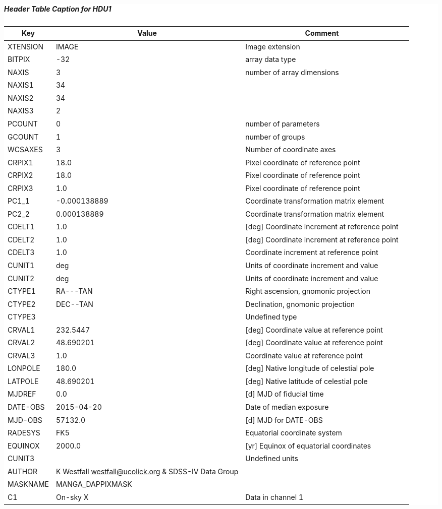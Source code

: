 ##### Header Table Caption for HDU1
Key | Value | Comment | |
| --- | --- | --- | --- |
| XTENSION | IMAGE | Image extension |
| BITPIX | -32 | array data type |
| NAXIS | 3 | number of array dimensions |
| NAXIS1 | 34 |  |
| NAXIS2 | 34 |  |
| NAXIS3 | 2 |  |
| PCOUNT | 0 | number of parameters |
| GCOUNT | 1 | number of groups |
| WCSAXES | 3 | Number of coordinate axes |
| CRPIX1 | 18.0 | Pixel coordinate of reference point |
| CRPIX2 | 18.0 | Pixel coordinate of reference point |
| CRPIX3 | 1.0 | Pixel coordinate of reference point |
| PC1_1 | -0.000138889 | Coordinate transformation matrix element |
| PC2_2 | 0.000138889 | Coordinate transformation matrix element |
| CDELT1 | 1.0 | [deg] Coordinate increment at reference point |
| CDELT2 | 1.0 | [deg] Coordinate increment at reference point |
| CDELT3 | 1.0 | Coordinate increment at reference point |
| CUNIT1 | deg | Units of coordinate increment and value |
| CUNIT2 | deg | Units of coordinate increment and value |
| CTYPE1 | RA---TAN | Right ascension, gnomonic projection |
| CTYPE2 | DEC--TAN | Declination, gnomonic projection |
| CTYPE3 |  | Undefined type |
| CRVAL1 | 232.5447 | [deg] Coordinate value at reference point |
| CRVAL2 | 48.690201 | [deg] Coordinate value at reference point |
| CRVAL3 | 1.0 | Coordinate value at reference point |
| LONPOLE | 180.0 | [deg] Native longitude of celestial pole |
| LATPOLE | 48.690201 | [deg] Native latitude of celestial pole |
| MJDREF | 0.0 | [d] MJD of fiducial time |
| DATE-OBS | 2015-04-20 | Date of median exposure |
| MJD-OBS | 57132.0 | [d] MJD for DATE-OBS |
| RADESYS | FK5 | Equatorial coordinate system |
| EQUINOX | 2000.0 | [yr] Equinox of equatorial coordinates |
| CUNIT3 |  | Undefined units |
| AUTHOR | K Westfall <westfall@ucolick.org> & SDSS-IV Data Group |  |
| MASKNAME | MANGA_DAPPIXMASK |  |
| C1 | On-sky X | Data in channel 1 |